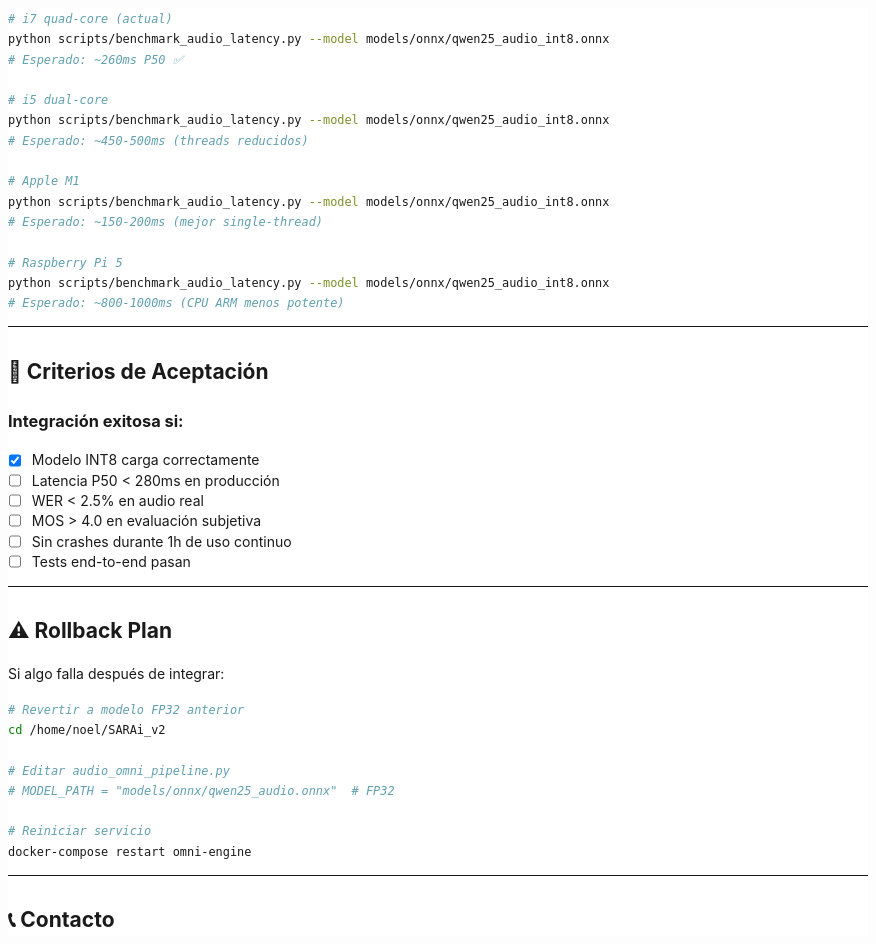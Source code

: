 ```bash
# i7 quad-core (actual)
python scripts/benchmark_audio_latency.py --model models/onnx/qwen25_audio_int8.onnx
# Esperado: ~260ms P50 ✅

# i5 dual-core
python scripts/benchmark_audio_latency.py --model models/onnx/qwen25_audio_int8.onnx
# Esperado: ~450-500ms (threads reducidos)

# Apple M1
python scripts/benchmark_audio_latency.py --model models/onnx/qwen25_audio_int8.onnx
# Esperado: ~150-200ms (mejor single-thread)

# Raspberry Pi 5
python scripts/benchmark_audio_latency.py --model models/onnx/qwen25_audio_int8.onnx
# Esperado: ~800-1000ms (CPU ARM menos potente)
```

---

## 🎯 Criterios de Aceptación

### Integración exitosa si:

- [x] Modelo INT8 carga correctamente
- [ ] Latencia P50 < 280ms en producción
- [ ] WER < 2.5% en audio real
- [ ] MOS > 4.0 en evaluación subjetiva
- [ ] Sin crashes durante 1h de uso continuo
- [ ] Tests end-to-end pasan

---

## ⚠️ Rollback Plan

Si algo falla después de integrar:

```bash
# Revertir a modelo FP32 anterior
cd /home/noel/SARAi_v2

# Editar audio_omni_pipeline.py
# MODEL_PATH = "models/onnx/qwen25_audio.onnx"  # FP32

# Reiniciar servicio
docker-compose restart omni-engine
```

---

## 📞 Contacto
